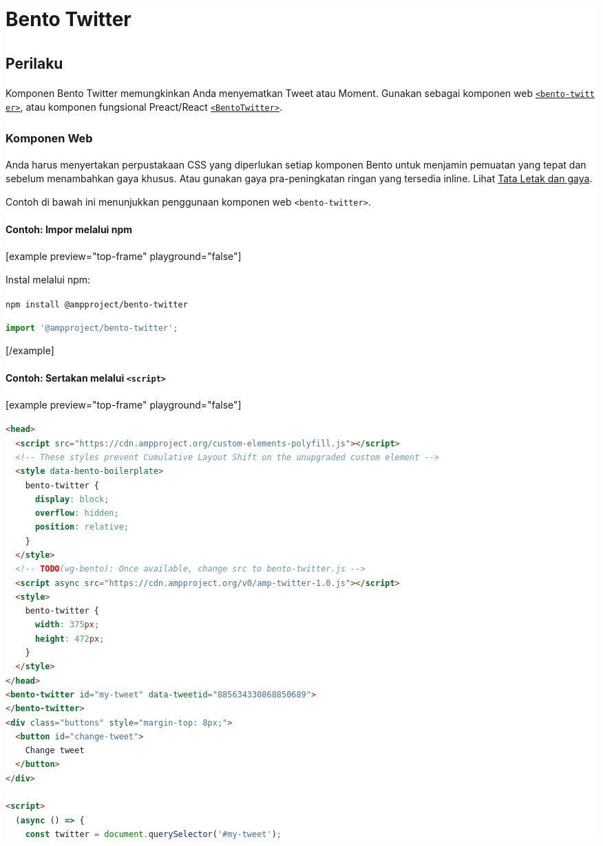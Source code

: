 # Bento Twitter

## Perilaku

Komponen Bento Twitter memungkinkan Anda menyematkan Tweet atau Moment. Gunakan sebagai komponen web [`<bento-twitter>`](#web-component), atau komponen fungsional Preact/React [`<BentoTwitter>`](#preactreact-component).

### Komponen Web

Anda harus menyertakan perpustakaan CSS yang diperlukan setiap komponen Bento untuk menjamin pemuatan yang tepat dan sebelum menambahkan gaya khusus. Atau gunakan gaya pra-peningkatan ringan yang tersedia inline. Lihat [Tata Letak dan gaya](#layout-and-style).

Contoh di bawah ini menunjukkan penggunaan komponen web `<bento-twitter>`.

#### Contoh: Impor melalui npm

[example preview="top-frame" playground="false"]

Instal melalui npm:

```sh
npm install @ampproject/bento-twitter
```

```javascript
import '@ampproject/bento-twitter';
```

[/example]

#### Contoh: Sertakan melalui `<script>`

[example preview="top-frame" playground="false"]

```html
<head>
  <script src="https://cdn.ampproject.org/custom-elements-polyfill.js"></script>
  <!-- These styles prevent Cumulative Layout Shift on the unupgraded custom element -->
  <style data-bento-boilerplate>
    bento-twitter {
      display: block;
      overflow: hidden;
      position: relative;
    }
  </style>
  <!-- TODO(wg-bento): Once available, change src to bento-twitter.js -->
  <script async src="https://cdn.ampproject.org/v0/amp-twitter-1.0.js"></script>
  <style>
    bento-twitter {
      width: 375px;
      height: 472px;
    }
  </style>
</head>
<bento-twitter id="my-tweet" data-tweetid="885634330868850689">
</bento-twitter>
<div class="buttons" style="margin-top: 8px;">
  <button id="change-tweet">
    Change tweet
  </button>
</div>

<script>
  (async () => {
    const twitter = document.querySelector('#my-tweet');
```
